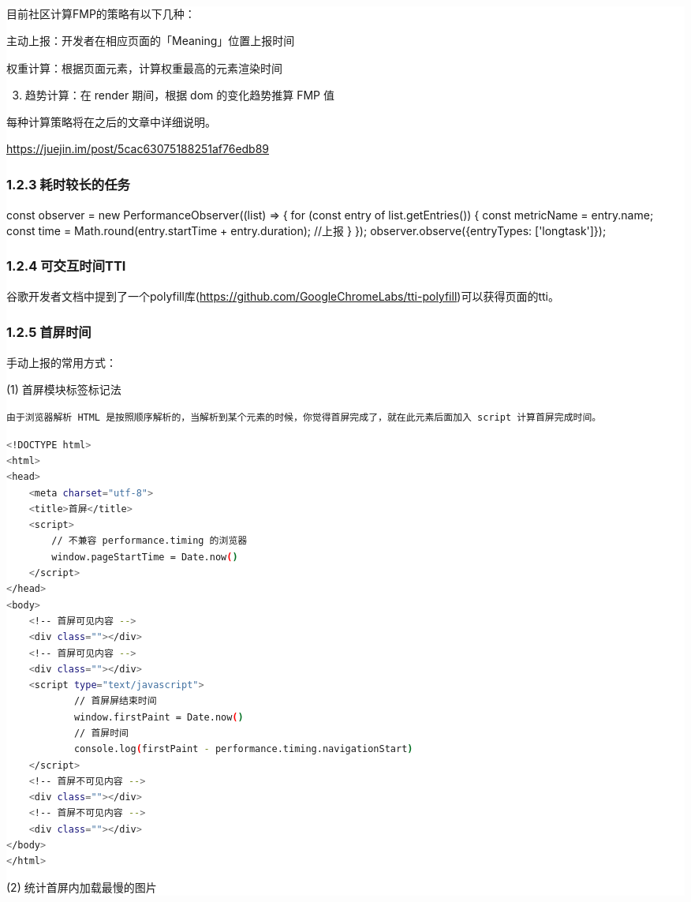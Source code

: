 目前社区计算FMP的策略有以下几种：

主动上报：开发者在相应页面的「Meaning」位置上报时间

权重计算：根据页面元素，计算权重最高的元素渲染时间

  3. 趋势计算：在 render 期间，根据 dom 的变化趋势推算 FMP 值

每种计算策略将在之后的文章中详细说明。

https://juejin.im/post/5cac63075188251af76edb89

### 1.2.3 耗时较长的任务

const observer = new PerformanceObserver((list) => {
  for (const entry of list.getEntries()) {
    const metricName = entry.name;
    const time = Math.round(entry.startTime + entry.duration);
    //上报
  }
});
observer.observe({entryTypes: ['longtask']});

### 1.2.4 可交互时间TTI

谷歌开发者文档中提到了一个polyfill库(https://github.com/GoogleChromeLabs/tti-polyfill)可以获得页面的tti。

### 1.2.5 首屏时间

手动上报的常用方式：

(1) 首屏模块标签标记法

    由于浏览器解析 HTML 是按照顺序解析的，当解析到某个元素的时候，你觉得首屏完成了，就在此元素后面加入 script 计算首屏完成时间。
```bash
<!DOCTYPE html>
<html>
<head>
    <meta charset="utf-8">
    <title>首屏</title>
    <script>
        // 不兼容 performance.timing 的浏览器
        window.pageStartTime = Date.now()
    </script>
</head>
<body>
    <!-- 首屏可见内容 -->
    <div class=""></div>
    <!-- 首屏可见内容 -->
    <div class=""></div>
    <script type="text/javascript">
            // 首屏屏结束时间
            window.firstPaint = Date.now()
            // 首屏时间
            console.log(firstPaint - performance.timing.navigationStart)
    </script>
    <!-- 首屏不可见内容 -->
    <div class=""></div>
    <!-- 首屏不可见内容 -->
    <div class=""></div>
</body>
</html>
```
(2) 统计首屏内加载最慢的图片
